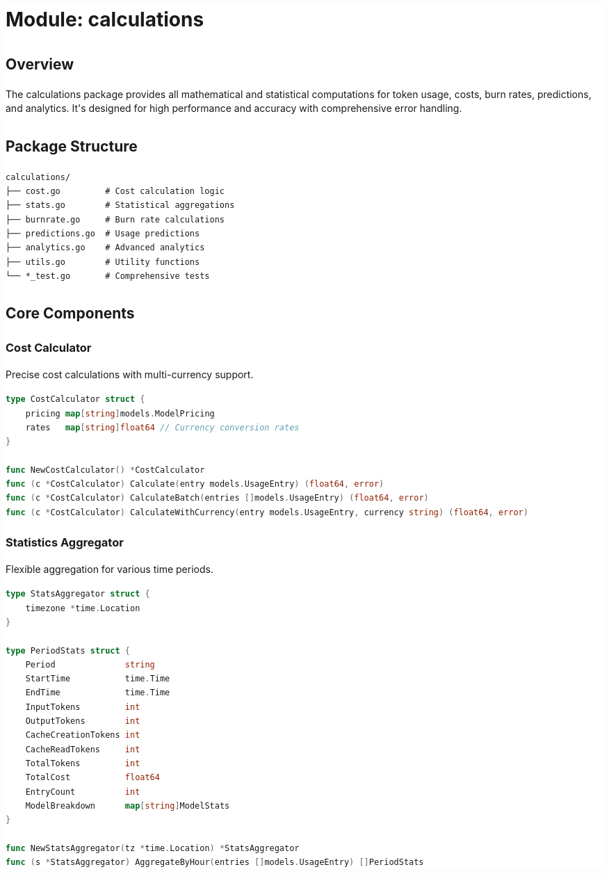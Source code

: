 # Module: calculations

## Overview
The calculations package provides all mathematical and statistical computations for token usage, costs, burn rates, predictions, and analytics. It's designed for high performance and accuracy with comprehensive error handling.

## Package Structure
```
calculations/
├── cost.go         # Cost calculation logic
├── stats.go        # Statistical aggregations
├── burnrate.go     # Burn rate calculations
├── predictions.go  # Usage predictions
├── analytics.go    # Advanced analytics
├── utils.go        # Utility functions
└── *_test.go       # Comprehensive tests
```

## Core Components

### Cost Calculator
Precise cost calculations with multi-currency support.

```go
type CostCalculator struct {
    pricing map[string]models.ModelPricing
    rates   map[string]float64 // Currency conversion rates
}

func NewCostCalculator() *CostCalculator
func (c *CostCalculator) Calculate(entry models.UsageEntry) (float64, error)
func (c *CostCalculator) CalculateBatch(entries []models.UsageEntry) (float64, error)
func (c *CostCalculator) CalculateWithCurrency(entry models.UsageEntry, currency string) (float64, error)
```

### Statistics Aggregator
Flexible aggregation for various time periods.

```go
type StatsAggregator struct {
    timezone *time.Location
}

type PeriodStats struct {
    Period              string
    StartTime           time.Time
    EndTime             time.Time
    InputTokens         int
    OutputTokens        int
    CacheCreationTokens int
    CacheReadTokens     int
    TotalTokens         int
    TotalCost           float64
    EntryCount          int
    ModelBreakdown      map[string]ModelStats
}

func NewStatsAggregator(tz *time.Location) *StatsAggregator
func (s *StatsAggregator) AggregateByHour(entries []models.UsageEntry) []PeriodStats
```